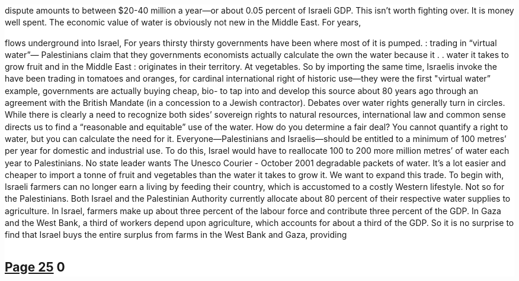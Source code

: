 dispute amounts to between $20-40 million a year—or 
about 0.05 percent of Israeli GDP. This isn’t worth 
fighting over. It is money well spent. 
The economic value of water is obviously not new 
in the Middle East. For years, 
 
 
flows underground into Israel, For years thirsty thirsty governments have been 
where most of it is pumped. : trading in “virtual water”— 
Palestinians claim that they governments economists actually calculate the 
own the water because it . . water it takes to grow fruit and in the Middle East : originates in their territory. At vegetables. So by importing 
the same time, Israelis invoke the have been trading in tomatoes and oranges, for 
cardinal international right of 
historic use—they were the first "virtual water” 
example, governments are 
actually buying cheap, bio- 
to tap into and develop this 
source about 80 years ago through an agreement with 
the British Mandate (in a concession to a Jewish 
contractor). 
Debates over water rights generally turn in circles. 
While there is clearly a need to recognize both sides’ 
sovereign rights to natural resources, international 
law and common sense directs us to find a “reasonable 
and equitable” use of the water. How do you determine 
a fair deal? You cannot quantify a right to water, but 
you can calculate the need for it. 
Everyone—Palestinians and Israelis—should be 
entitled to a minimum of 100 metres’ per year for 
domestic and industrial use. To do this, Israel would 
have to reallocate 100 to 200 more million metres’ of 
water each year to Palestinians. No state leader wants 
The Unesco Courier - October 2001 
degradable packets of water. It’s 
a lot easier and cheaper to import a tonne of fruit and 
vegetables than the water it takes to grow it. 
We want to expand this trade. To begin with, Israeli 
farmers can no longer earn a living by feeding their 
country, which is accustomed to a costly Western 
lifestyle. Not so for the Palestinians. Both Israel and the 
Palestinian Authority currently allocate about 80 
percent of their respective water supplies to 
agriculture. In Israel, farmers make up about three 
percent of the labour force and contribute three 
percent of the GDP. In Gaza and the West Bank, a 
third of workers depend upon agriculture, which 
accounts for about a third of the GDP. So it is no 
surprise to find that Israel buys the entire surplus 
from farms in the West Bank and Gaza, providing

## [Page 25](https://demo.humlab.umu.se/courier/123798eng.pdf#page=25) 0
